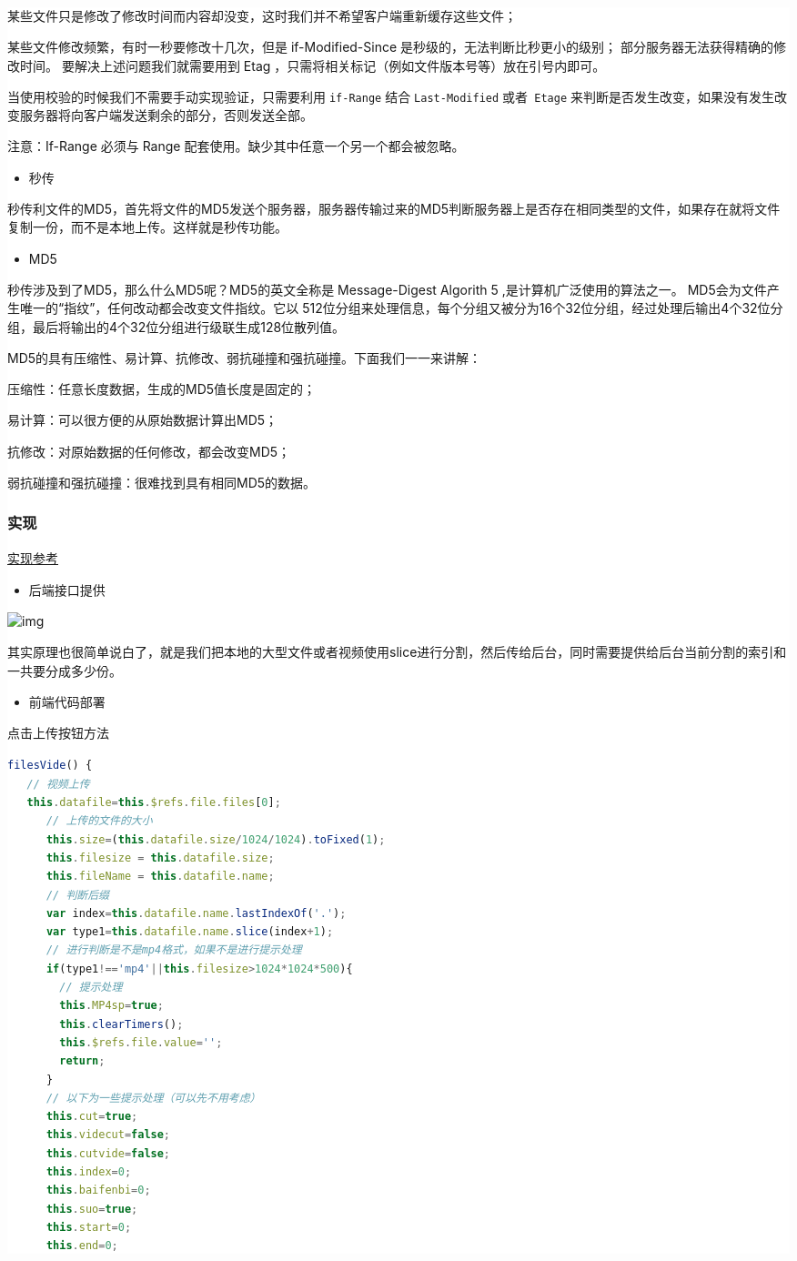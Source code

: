 某些文件只是修改了修改时间而内容却没变，这时我们并不希望客户端重新缓存这些文件；

某些文件修改频繁，有时一秒要修改十几次，但是 if-Modified-Since 是秒级的，无法判断比秒更小的级别； 部分服务器无法获得精确的修改时间。 要解决上述问题我们就需要用到 Etag ，只需将相关标记（例如文件版本号等）放在引号内即可。

当使用校验的时候我们不需要手动实现验证，只需要利用 `if-Range` 结合 `Last-Modified` 或者` Etage` 来判断是否发生改变，如果没有发生改变服务器将向客户端发送剩余的部分，否则发送全部。

注意：If-Range 必须与 Range 配套使用。缺少其中任意一个另一个都会被忽略。

- 秒传

秒传利文件的MD5，首先将文件的MD5发送个服务器，服务器传输过来的MD5判断服务器上是否存在相同类型的文件，如果存在就将文件复制一份，而不是本地上传。这样就是秒传功能。

- MD5

秒传涉及到了MD5，那么什么MD5呢？MD5的英文全称是 Message-Digest Algorith 5 ,是计算机广泛使用的算法之一。 MD5会为文件产生唯一的“指纹”，任何改动都会改变文件指纹。它以 512位分组来处理信息，每个分组又被分为16个32位分组，经过处理后输出4个32位分组，最后将输出的4个32位分组进行级联生成128位散列值。

MD5的具有压缩性、易计算、抗修改、弱抗碰撞和强抗碰撞。下面我们一一来讲解：

压缩性：任意长度数据，生成的MD5值长度是固定的；

易计算：可以很方便的从原始数据计算出MD5；

抗修改：对原始数据的任何修改，都会改变MD5；

弱抗碰撞和强抗碰撞：很难找到具有相同MD5的数据。

### 实现

[实现参考](https://www.cnblogs.com/luozhixiang/p/9306240.html)

- 后端接口提供

![img](https://images2018.cnblogs.com/blog/1026522/201807/1026522-20180713170111103-139402093.png)

 其实原理也很简单说白了，就是我们把本地的大型文件或者视频使用slice进行分割，然后传给后台，同时需要提供给后台当前分割的索引和一共要分成多少份。

- 前端代码部署

点击上传按钮方法

```javascript
filesVide() {
   // 视频上传
   this.datafile=this.$refs.file.files[0];
      // 上传的文件的大小
      this.size=(this.datafile.size/1024/1024).toFixed(1);
      this.filesize = this.datafile.size;
      this.fileName = this.datafile.name;
      // 判断后缀
      var index=this.datafile.name.lastIndexOf('.');
      var type1=this.datafile.name.slice(index+1);
      // 进行判断是不是mp4格式，如果不是进行提示处理
      if(type1!=='mp4'||this.filesize>1024*1024*500){
        // 提示处理
        this.MP4sp=true;
        this.clearTimers();
        this.$refs.file.value='';
        return;
      }
      // 以下为一些提示处理（可以先不用考虑）
      this.cut=true;
      this.videcut=false;
      this.cutvide=false;
      this.index=0;
      this.baifenbi=0;
      this.suo=true;
      this.start=0;
      this.end=0;
```